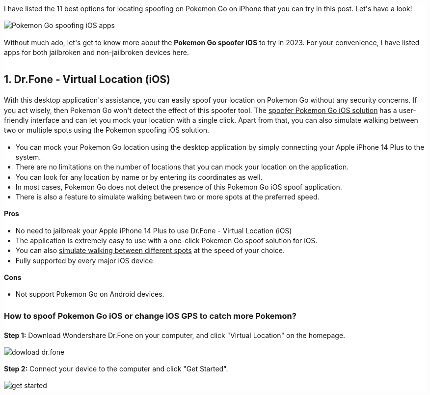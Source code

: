 I have listed the 11 best options for locating spoofing on Pokemon Go on iPhone that you can try in this post. Let's have a look!

![Pokemon Go spoofing iOS apps](https://images.wondershare.com/drfone/article/2019/09/pokemon-go-spoofers-iphone-1.jpg)

Without much ado, let's get to know more about the **Pokemon Go spoofer iOS** to try in 2023. For your convenience, I have listed apps for both jailbroken and non-jailbroken devices here.

<iframe allowfullscreen="allowfullscreen" frameborder="0" src="https://www.youtube.com/embed/G6cODQ6UCmI"></iframe>



## 1\. Dr.Fone - Virtual Location (iOS)

With this desktop application's assistance, you can easily spoof your location on Pokemon Go without any security concerns. If you act wisely, then Pokemon Go won't detect the effect of this spoofer tool. The [spoofer Pokemon Go iOS solution](https://tools.techidaily.com/wondershare/drfone/virtual-location-changer/) has a user-friendly interface and can let you mock your location with a single click. Apart from that, you can also simulate walking between two or multiple spots using the Pokemon spoofing iOS solution.

- You can mock your Pokemon Go location using the desktop application by simply connecting your Apple iPhone 14 Plus to the system.
- There are no limitations on the number of locations that you can mock your location on the application.
- You can look for any location by name or by entering its coordinates as well.
- In most cases, Pokemon Go does not detect the presence of this Pokemon Go iOS spoof application.
- There is also a feature to simulate walking between two or more spots at the preferred speed.

**Pros**

- No need to jailbreak your Apple iPhone 14 Plus to use Dr.Fone - Virtual Location (iOS)
- The application is extremely easy to use with a one-click Pokemon Go spoof solution for iOS.
- You can also [simulate walking between different spots](https://www.virtuallocation.com/pokemon-go/tips-for-playing-pokemon-go-without-walking.html) at the speed of your choice.
- Fully supported by every major iOS device

**Cons**

- Not support Pokemon Go on Android devices.

### How to spoof Pokemon Go iOS or change iOS GPS to catch more Pokemon?

**Step 1:** Download Wondershare Dr.Fone on your computer, and click "Virtual Location" on the homepage.



![dowload dr.fone](https://images.wondershare.com/drfone/guide/drfone-home.png)

**Step 2:** Connect your device to the computer and click "Get Started".

![get started](https://images.wondershare.com/drfone/guide/virtual-location-01.png)
